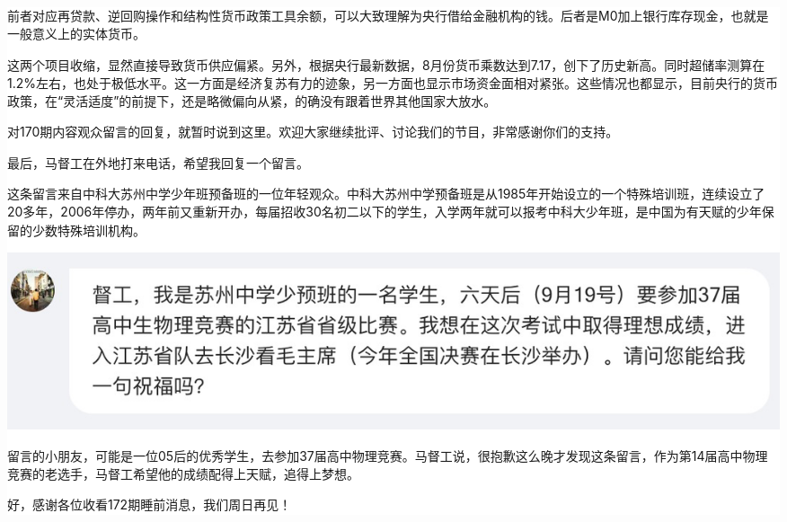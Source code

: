 前者对应再贷款、逆回购操作和结构性货币政策工具余额，可以大致理解为央行借给金融机构的钱。后者是M0加上银行库存现金，也就是一般意义上的实体货币。

这两个项目收缩，显然直接导致货币供应偏紧。另外，根据央行最新数据，8月份货币乘数达到7.17，创下了历史新高。同时超储率测算在1.2%左右，也处于极低水平。这一方面是经济复苏有力的迹象，另一方面也显示市场资金面相对紧张。这些情况也都显示，目前央行的货币政策，在“灵活适度”的前提下，还是略微偏向从紧，的确没有跟着世界其他国家大放水。

对170期内容观众留言的回复，就暂时说到这里。欢迎大家继续批评、讨论我们的节目，非常感谢你们的支持。

最后，马督工在外地打来电话，希望我回复一个留言。

这条留言来自中科大苏州中学少年班预备班的一位年轻观众。中科大苏州中学预备班是从1985年开始设立的一个特殊培训班，连续设立了20多年，2006年停办，两年前又重新开办，每届招收30名初二以下的学生，入学两年就可以报考中科大少年班，是中国为有天赋的少年保留的少数特殊培训机构。

![](images/btnews/0101_0200/0172/media/image21.png)

留言的小朋友，可能是一位05后的优秀学生，去参加37届高中物理竞赛。马督工说，很抱歉这么晚才发现这条留言，作为第14届高中物理竞赛的老选手，马督工希望他的成绩配得上天赋，追得上梦想。

好，感谢各位收看172期睡前消息，我们周日再见！
